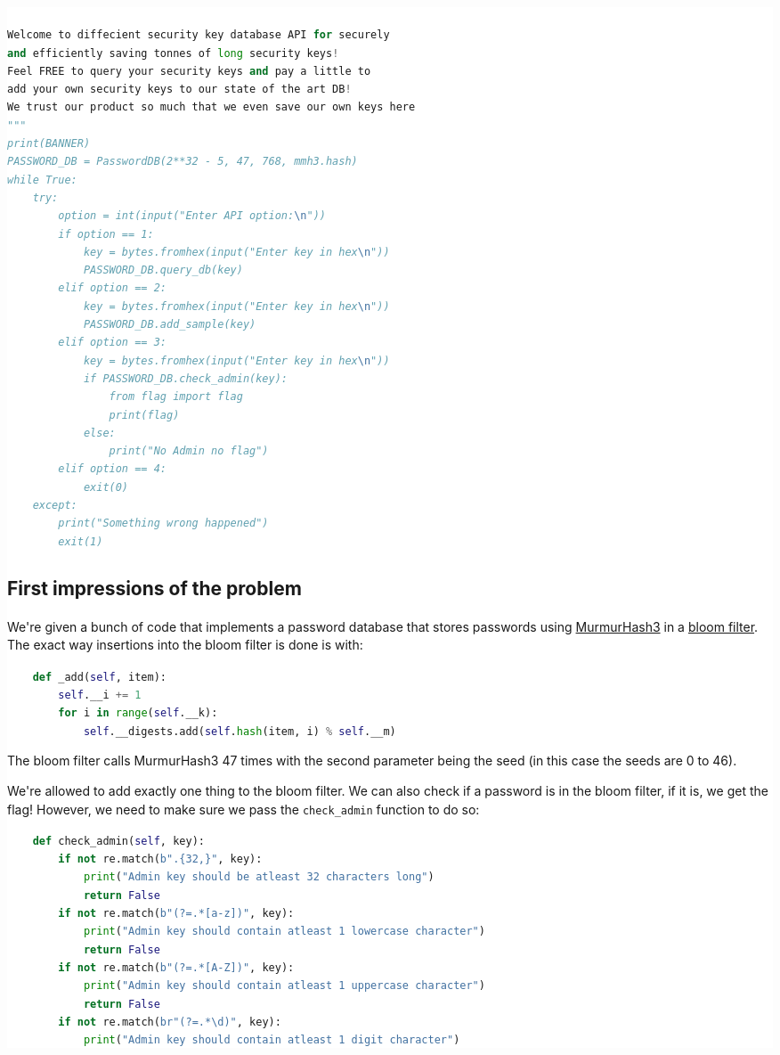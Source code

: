 ```python

Welcome to diffecient security key database API for securely
and efficiently saving tonnes of long security keys!
Feel FREE to query your security keys and pay a little to
add your own security keys to our state of the art DB!
We trust our product so much that we even save our own keys here
"""
print(BANNER)
PASSWORD_DB = PasswordDB(2**32 - 5, 47, 768, mmh3.hash)
while True:
    try:
        option = int(input("Enter API option:\n"))
        if option == 1:
            key = bytes.fromhex(input("Enter key in hex\n"))
            PASSWORD_DB.query_db(key)
        elif option == 2:
            key = bytes.fromhex(input("Enter key in hex\n"))
            PASSWORD_DB.add_sample(key)
        elif option == 3:
            key = bytes.fromhex(input("Enter key in hex\n"))
            if PASSWORD_DB.check_admin(key):
                from flag import flag
                print(flag)
            else:
                print("No Admin no flag")
        elif option == 4:
            exit(0)
    except:
        print("Something wrong happened")
        exit(1)
```


## First impressions of the problem

We're given a bunch of code that implements a password database that stores passwords
using [MurmurHash3](https://en.wikipedia.org/wiki/MurmurHash) in a [bloom filter](https://en.wikipedia.org/wiki/Bloom_filter).
The exact way insertions into the bloom filter is done is with:
```python
    def _add(self, item):
        self.__i += 1
        for i in range(self.__k):
            self.__digests.add(self.hash(item, i) % self.__m)
```
The bloom filter calls MurmurHash3 47 times with the second parameter being the seed (in this case the seeds are 0 to 46).

We're allowed to add exactly one thing to the bloom filter.
We can also check if a password is in the bloom filter, if it is, we get the flag!
However, we need to make sure we pass the `check_admin` function to do so:
```python
    def check_admin(self, key):
        if not re.match(b".{32,}", key):
            print("Admin key should be atleast 32 characters long")
            return False
        if not re.match(b"(?=.*[a-z])", key):
            print("Admin key should contain atleast 1 lowercase character")
            return False
        if not re.match(b"(?=.*[A-Z])", key):
            print("Admin key should contain atleast 1 uppercase character")
            return False
        if not re.match(br"(?=.*\d)", key):
            print("Admin key should contain atleast 1 digit character")
```